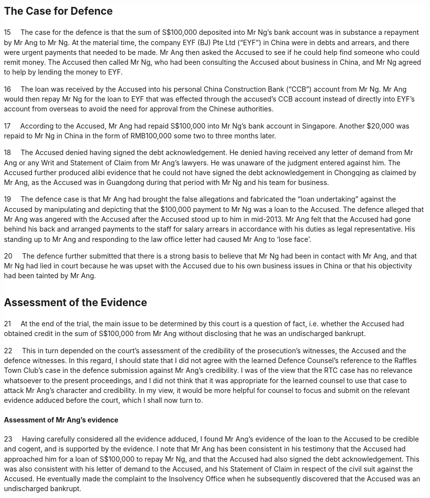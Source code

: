 ## The Case for Defence

15     The case for the defence is that the sum of S$100,000 deposited into Mr Ng’s bank account was in substance a repayment by Mr Ang to Mr Ng. At the material time, the company EYF (BJ) Pte Ltd (“EYF”) in China were in debts and arrears, and there were urgent payments that needed to be made. Mr Ang then asked the Accused to see if he could help find someone who could remit money. The Accused then called Mr Ng, who had been consulting the Accused about business in China, and Mr Ng agreed to help by lending the money to EYF.

16     The loan was received by the Accused into his personal China Construction Bank (“CCB”) account from Mr Ng. Mr Ang would then repay Mr Ng for the loan to EYF that was effected through the accused’s CCB account instead of directly into EYF’s account from overseas to avoid the need for approval from the Chinese authorities.

17     According to the Accused, Mr Ang had repaid S$100,000 into Mr Ng’s bank account in Singapore. Another $20,000 was repaid to Mr Ng in China in the form of RMB100,000 some two to three months later.

18     The Accused denied having signed the debt acknowledgement. He denied having received any letter of demand from Mr Ang or any Writ and Statement of Claim from Mr Ang’s lawyers. He was unaware of the judgment entered against him. The Accused further produced alibi evidence that he could not have signed the debt acknowledgement in Chongqing as claimed by Mr Ang, as the Accused was in Guangdong during that period with Mr Ng and his team for business.

19     The defence case is that Mr Ang had brought the false allegations and fabricated the “loan undertaking” against the Accused by manipulating and depicting that the $100,000 payment to Mr Ng was a loan to the Accused. The defence alleged that Mr Ang was angered with the Accused after the Accused stood up to him in mid-2013. Mr Ang felt that the Accused had gone behind his back and arranged payments to the staff for salary arrears in accordance with his duties as legal representative. His standing up to Mr Ang and responding to the law office letter had caused Mr Ang to ‘lose face’.

20     The defence further submitted that there is a strong basis to believe that Mr Ng had been in contact with Mr Ang, and that Mr Ng had lied in court because he was upset with the Accused due to his own business issues in China or that his objectivity had been tainted by Mr Ang.

## Assessment of the Evidence

21     At the end of the trial, the main issue to be determined by this court is a question of fact, i.e. whether the Accused had obtained credit in the sum of S$100,000 from Mr Ang without disclosing that he was an undischarged bankrupt.

22     This in turn depended on the court’s assessment of the credibility of the prosecution’s witnesses, the Accused and the defence witnesses. In this regard, I should state that I did not agree with the learned Defence Counsel’s reference to the Raffles Town Club’s case in the defence submission against Mr Ang’s credibility. I was of the view that the RTC case has no relevance whatsoever to the present proceedings, and I did not think that it was appropriate for the learned counsel to use that case to attack Mr Ang’s character and credibility. In my view, it would be more helpful for counsel to focus and submit on the relevant evidence adduced before the court, which I shall now turn to.

#### Assessment of Mr Ang’s evidence

23     Having carefully considered all the evidence adduced, I found Mr Ang’s evidence of the loan to the Accused to be credible and cogent, and is supported by the evidence. I note that Mr Ang has been consistent in his testimony that the Accused had approached him for a loan of S$100,000 to repay Mr Ng, and that the Accused had also signed the debt acknowledgement. This was also consistent with his letter of demand to the Accused, and his Statement of Claim in respect of the civil suit against the Accused. He eventually made the complaint to the Insolvency Office when he subsequently discovered that the Accused was an undischarged bankrupt.
